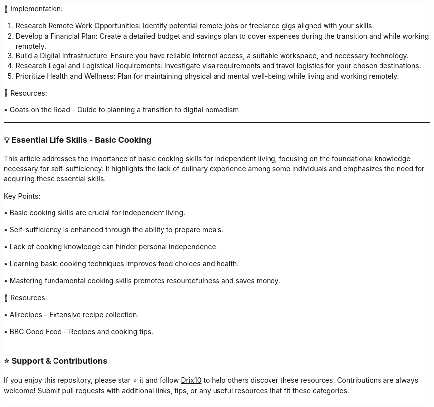 

🚀 Implementation:

1. Research Remote Work Opportunities: Identify potential remote jobs or freelance gigs aligned with your skills.
2. Develop a Financial Plan: Create a detailed budget and savings plan to cover expenses during the transition and while working remotely.
3. Build a Digital Infrastructure: Ensure you have reliable internet access, a suitable workspace, and necessary technology.
4. Research Legal and Logistical Requirements: Investigate visa requirements and travel logistics for your chosen destinations.
5. Prioritize Health and Wellness: Plan for maintaining physical and mental well-being while living and working remotely.


🔗 Resources:

• [Goats on the Road](http://goatsontheroad.com/how-to-plan-your-exit-going-from-office-desk-to-digital-nomad/?utm_source=X&utm_campaign=FSTravel&utm_medium=FSPosts…) - Guide to planning a transition to digital nomadism

---

### 💡 Essential Life Skills - Basic Cooking

This article addresses the importance of basic cooking skills for independent living, focusing on the foundational knowledge necessary for self-sufficiency.  It highlights the lack of culinary experience among some individuals and emphasizes the need for acquiring these essential skills.


Key Points:

• Basic cooking skills are crucial for independent living.


• Self-sufficiency is enhanced through the ability to prepare meals.


• Lack of cooking knowledge can hinder personal independence.


• Learning basic cooking techniques improves food choices and health.


• Mastering fundamental cooking skills promotes resourcefulness and saves money.



🔗 Resources:

• [Allrecipes](https://www.allrecipes.com/) -  Extensive recipe collection.

• [BBC Good Food](https://www.bbcgoodfood.com/) - Recipes and cooking tips.


---

### ⭐️ Support & Contributions

If you enjoy this repository, please star ⭐️ it and follow [Drix10](https://github.com/Drix10) to help others discover these resources. Contributions are always welcome! Submit pull requests with additional links, tips, or any useful resources that fit these categories.

---